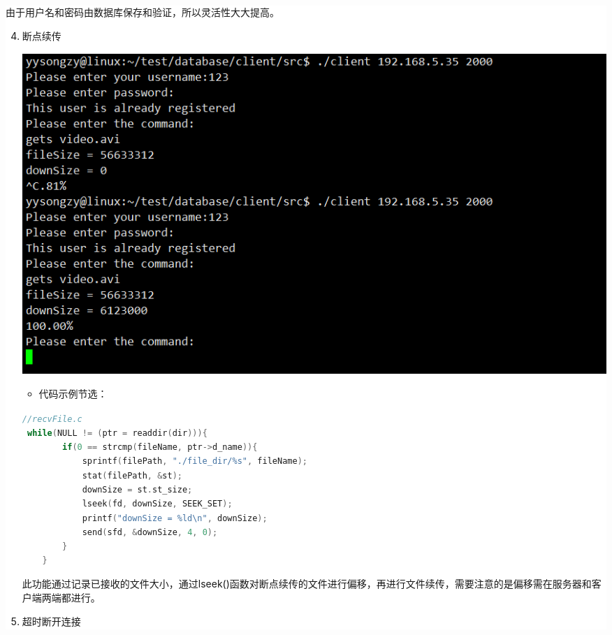    由于用户名和密码由数据库保存和验证，所以灵活性大大提高。

4. 断点续传

   ![4](./picture/4.png)

   - 代码示例节选：

   ```c
   //recvFile.c
   	while(NULL != (ptr = readdir(dir))){
           if(0 == strcmp(fileName, ptr->d_name)){
               sprintf(filePath, "./file_dir/%s", fileName);
               stat(filePath, &st);
               downSize = st.st_size;
               lseek(fd, downSize, SEEK_SET);
               printf("downSize = %ld\n", downSize);
               send(sfd, &downSize, 4, 0);
           }
       }
   ```

   此功能通过记录已接收的文件大小，通过lseek()函数对断点续传的文件进行偏移，再进行文件续传，需要注意的是偏移需在服务器和客户端两端都进行。

5. 超时断开连接
